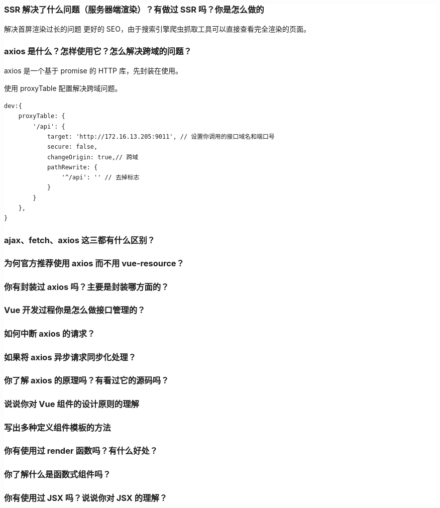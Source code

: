 ### SSR 解决了什么问题（服务器端渲染）？有做过 SSR 吗？你是怎么做的

解决首屏渲染过长的问题
更好的 SEO，由于搜索引擎爬虫抓取工具可以直接查看完全渲染的页面。

### axios 是什么？怎样使用它？怎么解决跨域的问题？

axios 是一个基于 promise 的 HTTP 库，先封装在使用。

使用 proxyTable 配置解决跨域问题。

```
dev:{
    proxyTable: {
        '/api': {
            target: 'http://172.16.13.205:9011', // 设置你调用的接口域名和端口号
            secure: false,
            changeOrigin: true,// 跨域
            pathRewrite: {
                '^/api': '' // 去掉标志
            }
        }
    },
}
```

### ajax、fetch、axios 这三都有什么区别？

### 为何官方推荐使用 axios 而不用 vue-resource？

### 你有封装过 axios 吗？主要是封装哪方面的？

### Vue 开发过程你是怎么做接口管理的？

### 如何中断 axios 的请求？

### 如果将 axios 异步请求同步化处理？

### 你了解 axios 的原理吗？有看过它的源码吗？

### 说说你对 Vue 组件的设计原则的理解

### 写出多种定义组件模板的方法

### 你有使用过 render 函数吗？有什么好处？

### 你了解什么是函数式组件吗？

### 你有使用过 JSX 吗？说说你对 JSX 的理解？

